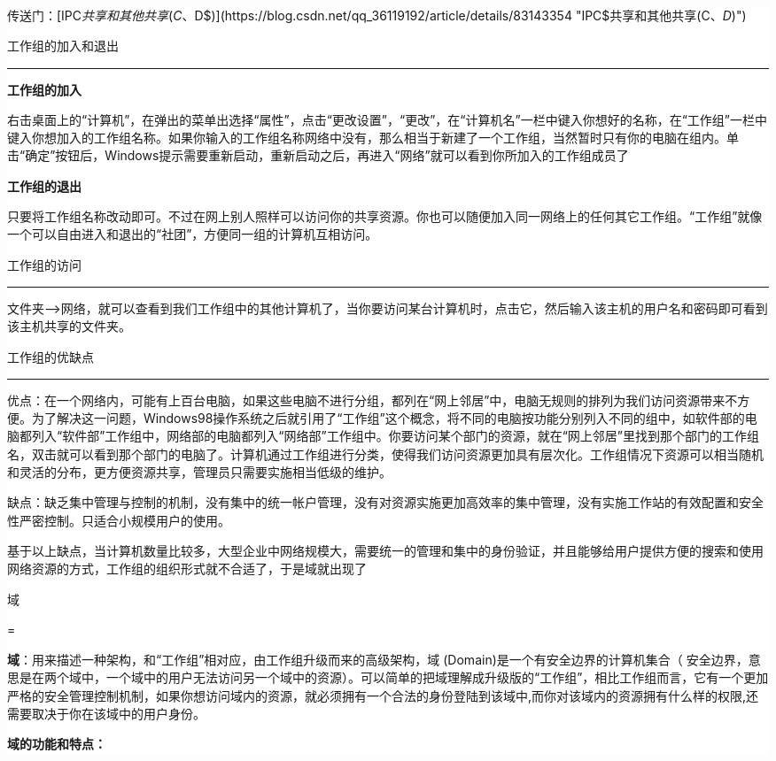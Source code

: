 

传送门：[IPC$共享和其他共享(C$、D$)](https://blog.csdn.net/qq_36119192/article/details/83143354 "IPC$共享和其他共享(C$、D$)")



工作组的加入和退出

---------



**工作组的加入**



右击桌面上的“计算机”，在弹出的菜单出选择“属性”，点击“更改设置”，“更改”，在“计算机名”一栏中键入你想好的名称，在“工作组”一栏中键入你想加入的工作组名称。如果你输入的工作组名称网络中没有，那么相当于新建了一个工作组，当然暂时只有你的电脑在组内。单击“确定”按钮后，Windows提示需要重新启动，重新启动之后，再进入“网络”就可以看到你所加入的工作组成员了



**工作组的退出**



只要将工作组名称改动即可。不过在网上别人照样可以访问你的共享资源。你也可以随便加入同一网络上的任何其它工作组。“工作组”就像一个可以自由进入和退出的“社团”，方便同一组的计算机互相访问。



工作组的访问

------



文件夹-->网络，就可以查看到我们工作组中的其他计算机了，当你要访问某台计算机时，点击它，然后输入该主机的用户名和密码即可看到该主机共享的文件夹。



工作组的优缺点

-------



优点：在一个网络内，可能有上百台电脑，如果这些电脑不进行分组，都列在“网上邻居”中，电脑无规则的排列为我们访问资源带来不方便。为了解决这一问题，Windows98操作系统之后就引用了“工作组”这个概念，将不同的电脑按功能分别列入不同的组中，如软件部的电脑都列入“软件部”工作组中，网络部的电脑都列入“网络部”工作组中。你要访问某个部门的资源，就在“网上邻居”里找到那个部门的工作组名，双击就可以看到那个部门的电脑了。计算机通过工作组进行分类，使得我们访问资源更加具有层次化。工作组情况下资源可以相当随机和灵活的分布，更方便资源共享，管理员只需要实施相当低级的维护。  

缺点：缺乏集中管理与控制的机制，没有集中的统一帐户管理，没有对资源实施更加高效率的集中管理，没有实施工作站的有效配置和安全性严密控制。只适合小规模用户的使用。



基于以上缺点，当计算机数量比较多，大型企业中网络规模大，需要统一的管理和集中的身份验证，并且能够给用户提供方便的搜索和使用网络资源的方式，工作组的组织形式就不合适了，于是域就出现了



域

=



**域**：用来描述一种架构，和“工作组”相对应，由工作组升级而来的高级架构，域 (Domain)是一个有安全边界的计算机集合（ 安全边界，意思是在两个域中，一个域中的用户无法访问另一个域中的资源）。可以简单的把域理解成升级版的“工作组”，相比工作组而言，它有一个更加严格的安全管理控制机制，如果你想访问域内的资源，就必须拥有一个合法的身份登陆到该域中,而你对该域内的资源拥有什么样的权限,还需要取决于你在该域中的用户身份。



**域的功能和特点：**

